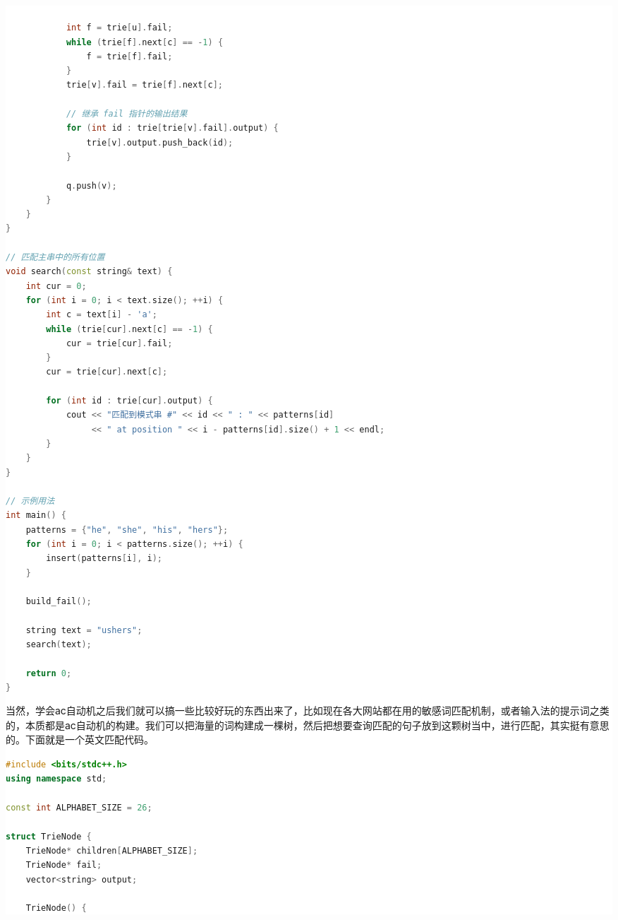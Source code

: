 ```cpp

            int f = trie[u].fail;
            while (trie[f].next[c] == -1) {
                f = trie[f].fail;
            }
            trie[v].fail = trie[f].next[c];

            // 继承 fail 指针的输出结果
            for (int id : trie[trie[v].fail].output) {
                trie[v].output.push_back(id);
            }

            q.push(v);
        }
    }
}

// 匹配主串中的所有位置
void search(const string& text) {
    int cur = 0;
    for (int i = 0; i < text.size(); ++i) {
        int c = text[i] - 'a';
        while (trie[cur].next[c] == -1) {
            cur = trie[cur].fail;
        }
        cur = trie[cur].next[c];

        for (int id : trie[cur].output) {
            cout << "匹配到模式串 #" << id << " : " << patterns[id]
                 << " at position " << i - patterns[id].size() + 1 << endl;
        }
    }
}

// 示例用法
int main() {
    patterns = {"he", "she", "his", "hers"};
    for (int i = 0; i < patterns.size(); ++i) {
        insert(patterns[i], i);
    }

    build_fail();

    string text = "ushers";
    search(text);

    return 0;
}
```
当然，学会ac自动机之后我们就可以搞一些比较好玩的东西出来了，比如现在各大网站都在用的敏感词匹配机制，或者输入法的提示词之类的，本质都是ac自动机的构建。我们可以把海量的词构建成一棵树，然后把想要查询匹配的句子放到这颗树当中，进行匹配，其实挺有意思的。下面就是一个英文匹配代码。
```cpp
#include <bits/stdc++.h>
using namespace std;

const int ALPHABET_SIZE = 26;

struct TrieNode {
    TrieNode* children[ALPHABET_SIZE];
    TrieNode* fail;
    vector<string> output;

    TrieNode() {
```